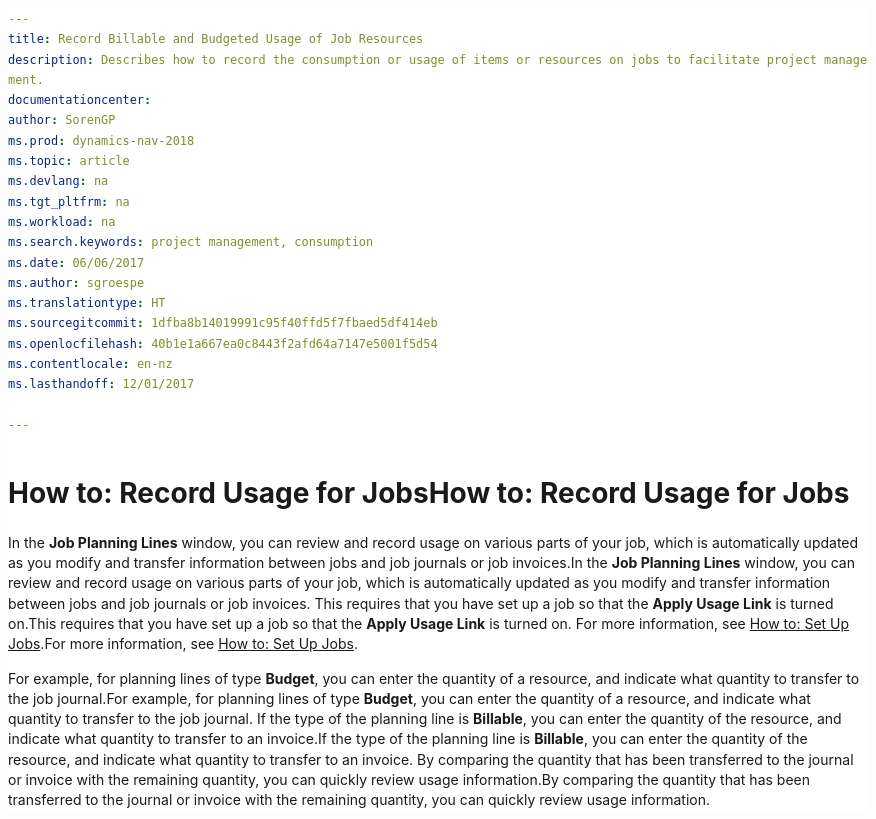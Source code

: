 ```yaml
---
title: Record Billable and Budgeted Usage of Job Resources
description: Describes how to record the consumption or usage of items or resources on jobs to facilitate project management.
documentationcenter: 
author: SorenGP
ms.prod: dynamics-nav-2018
ms.topic: article
ms.devlang: na
ms.tgt_pltfrm: na
ms.workload: na
ms.search.keywords: project management, consumption
ms.date: 06/06/2017
ms.author: sgroespe
ms.translationtype: HT
ms.sourcegitcommit: 1dfba8b14019991c95f40ffd5f7fbaed5df414eb
ms.openlocfilehash: 40b1e1a667ea0c8443f2afd64a7147e5001f5d54
ms.contentlocale: en-nz
ms.lasthandoff: 12/01/2017

---
```

# <a name="how-to-record-usage-for-jobs"></a><span data-ttu-id="44dbb-103">How to: Record Usage for Jobs</span><span class="sxs-lookup"><span data-stu-id="44dbb-103">How to: Record Usage for Jobs</span></span>
<span data-ttu-id="44dbb-104">In the **Job Planning Lines** window, you can review and record usage on various parts of your job, which is automatically updated as you modify and transfer information between jobs and job journals or job invoices.</span><span class="sxs-lookup"><span data-stu-id="44dbb-104">In the **Job Planning Lines** window, you can review and record usage on various parts of your job, which is automatically updated as you modify and transfer information between jobs and job journals or job invoices.</span></span> <span data-ttu-id="44dbb-105">This requires that you have set up a job so that the **Apply Usage Link** is turned on.</span><span class="sxs-lookup"><span data-stu-id="44dbb-105">This requires that you have set up a job so that the **Apply Usage Link** is turned on.</span></span> <span data-ttu-id="44dbb-106">For more information, see [How to: Set Up Jobs](projects-how-setup-jobs.md).</span><span class="sxs-lookup"><span data-stu-id="44dbb-106">For more information, see [How to: Set Up Jobs](projects-how-setup-jobs.md).</span></span>  

<span data-ttu-id="44dbb-107">For example, for planning lines of type **Budget**, you can enter the quantity of a resource, and indicate what quantity to transfer to the job journal.</span><span class="sxs-lookup"><span data-stu-id="44dbb-107">For example, for planning lines of type **Budget**, you can enter the quantity of a resource, and indicate what quantity to transfer to the job journal.</span></span> <span data-ttu-id="44dbb-108">If the type of the planning line is **Billable**, you can enter the quantity of the resource, and indicate what quantity to transfer to an invoice.</span><span class="sxs-lookup"><span data-stu-id="44dbb-108">If the type of the planning line is **Billable**, you can enter the quantity of the resource, and indicate what quantity to transfer to an invoice.</span></span> <span data-ttu-id="44dbb-109">By comparing the quantity that has been transferred to the journal or invoice with the remaining quantity, you can quickly review usage information.</span><span class="sxs-lookup"><span data-stu-id="44dbb-109">By comparing the quantity that has been transferred to the journal or invoice with the remaining quantity, you can quickly review usage information.</span></span>
